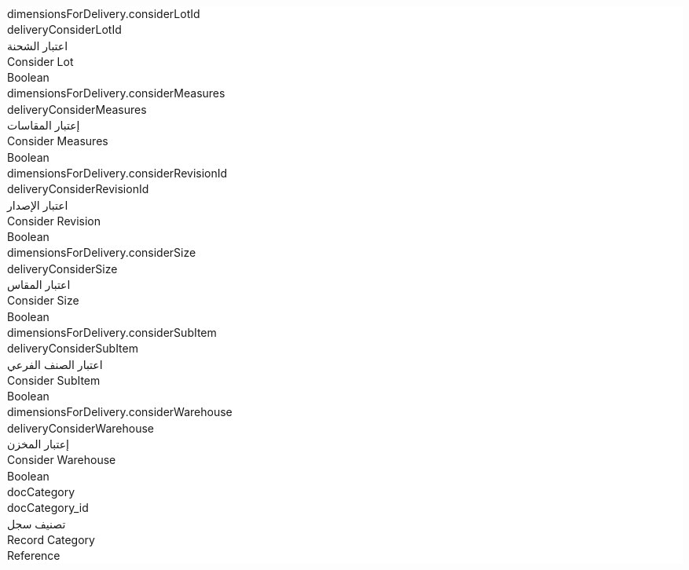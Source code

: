 </div>

<div class="row searchable" id="dimensionsForDelivery.considerLotId">
<div class="cell" data-label="Property">dimensionsForDelivery.considerLotId</div>
<div class="cell" data-label="Column">deliveryConsiderLotId</div>
<div class="cell" data-label="Arabic">اعتبار الشحنة</div>
<div class="cell" data-label="English">Consider Lot</div>
<div class="cell" data-label="Type">Boolean</div>

</div>

<div class="row searchable" id="dimensionsForDelivery.considerMeasures">
<div class="cell" data-label="Property">dimensionsForDelivery.considerMeasures</div>
<div class="cell" data-label="Column">deliveryConsiderMeasures</div>
<div class="cell" data-label="Arabic">إعتبار المقاسات</div>
<div class="cell" data-label="English">Consider Measures</div>
<div class="cell" data-label="Type">Boolean</div>

</div>

<div class="row searchable" id="dimensionsForDelivery.considerRevisionId">
<div class="cell" data-label="Property">dimensionsForDelivery.considerRevisionId</div>
<div class="cell" data-label="Column">deliveryConsiderRevisionId</div>
<div class="cell" data-label="Arabic">اعتبار الإصدار</div>
<div class="cell" data-label="English">Consider Revision</div>
<div class="cell" data-label="Type">Boolean</div>

</div>

<div class="row searchable" id="dimensionsForDelivery.considerSize">
<div class="cell" data-label="Property">dimensionsForDelivery.considerSize</div>
<div class="cell" data-label="Column">deliveryConsiderSize</div>
<div class="cell" data-label="Arabic">اعتبار المقاس</div>
<div class="cell" data-label="English">Consider Size</div>
<div class="cell" data-label="Type">Boolean</div>

</div>

<div class="row searchable" id="dimensionsForDelivery.considerSubItem">
<div class="cell" data-label="Property">dimensionsForDelivery.considerSubItem</div>
<div class="cell" data-label="Column">deliveryConsiderSubItem</div>
<div class="cell" data-label="Arabic">اعتبار الصنف الفرعي</div>
<div class="cell" data-label="English">Consider SubItem</div>
<div class="cell" data-label="Type">Boolean</div>

</div>

<div class="row searchable" id="dimensionsForDelivery.considerWarehouse">
<div class="cell" data-label="Property">dimensionsForDelivery.considerWarehouse</div>
<div class="cell" data-label="Column">deliveryConsiderWarehouse</div>
<div class="cell" data-label="Arabic">إعتبار المخزن</div>
<div class="cell" data-label="English">Consider Warehouse</div>
<div class="cell" data-label="Type">Boolean</div>

</div>

<div class="row searchable" id="docCategory">
<div class="cell" data-label="Property">docCategory</div>
<div class="cell" data-label="Column">docCategory_id</div>
<div class="cell" data-label="Arabic"> تصنيف سجل</div>
<div class="cell" data-label="English"> Record Category</div>
<div class="cell" data-label="Type">Reference</div>
<div class="cell" data-label="Foreign Table">

